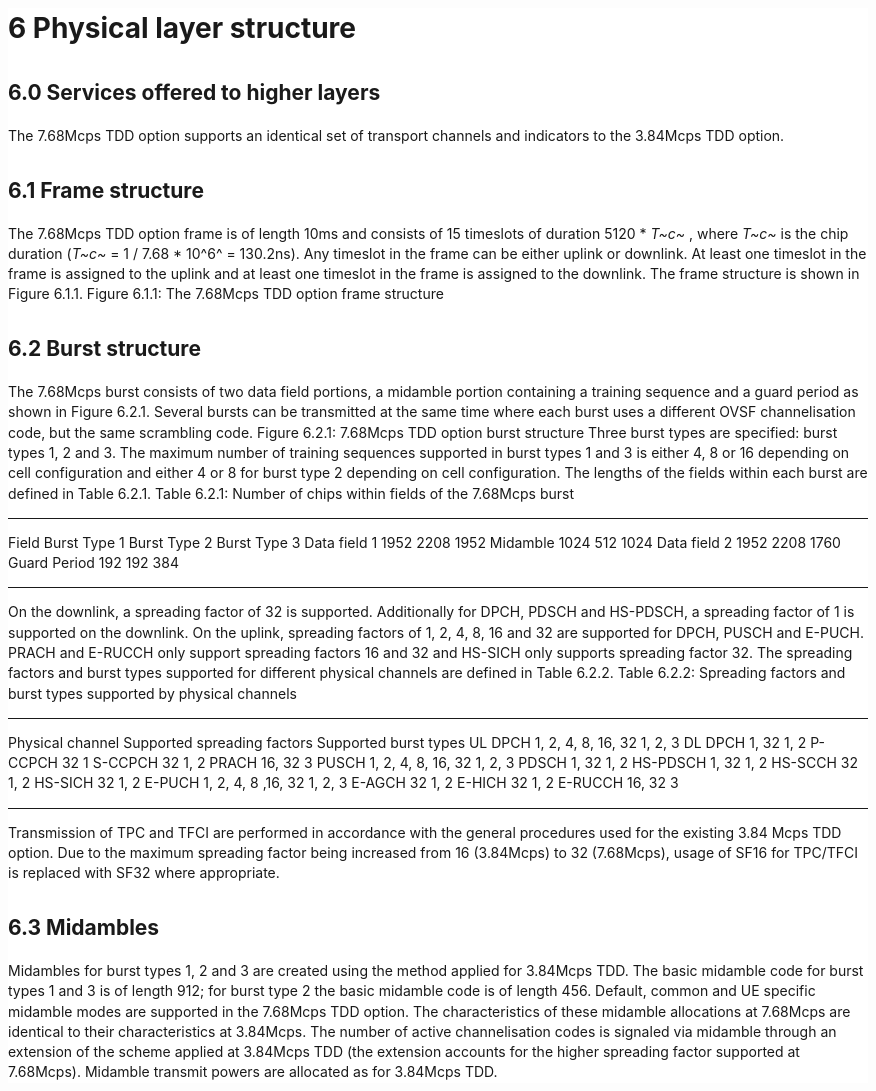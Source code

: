 # 6 Physical layer structure
## 6.0 Services offered to higher layers
The 7.68Mcps TDD option supports an identical set of transport channels and
indicators to the 3.84Mcps TDD option.
## 6.1 Frame structure
The 7.68Mcps TDD option frame is of length 10ms and consists of 15 timeslots
of duration 5120 *  _T~c~_ , where _T~c~_ is the chip duration (_T~c~_ = 1 /
7.68 * 10^6^ = 130.2ns). Any timeslot in the frame can be either uplink or
downlink. At least one timeslot in the frame is assigned to the uplink and at
least one timeslot in the frame is assigned to the downlink. The frame
structure is shown in Figure 6.1.1.
Figure 6.1.1: The 7.68Mcps TDD option frame structure
## 6.2 Burst structure
The 7.68Mcps burst consists of two data field portions, a midamble portion
containing a training sequence and a guard period as shown in Figure 6.2.1.
Several bursts can be transmitted at the same time where each burst uses a
different OVSF channelisation code, but the same scrambling code.
Figure 6.2.1: 7.68Mcps TDD option burst structure
Three burst types are specified: burst types 1, 2 and 3. The maximum number of
training sequences supported in burst types 1 and 3 is either 4, 8 or 16
depending on cell configuration and either 4 or 8 for burst type 2 depending
on cell configuration. The lengths of the fields within each burst are defined
in Table 6.2.1.
Table 6.2.1: Number of chips within fields of the 7.68Mcps burst
* * *
Field Burst Type 1 Burst Type 2 Burst Type 3 Data field 1 1952 2208 1952
Midamble 1024 512 1024 Data field 2 1952 2208 1760 Guard Period 192 192 384
* * *
On the downlink, a spreading factor of 32 is supported. Additionally for DPCH,
PDSCH and HS-PDSCH, a spreading factor of 1 is supported on the downlink.
On the uplink, spreading factors of 1, 2, 4, 8, 16 and 32 are supported for
DPCH, PUSCH and E-PUCH. PRACH and E-RUCCH only support spreading factors 16
and 32 and HS-SICH only supports spreading factor 32.
The spreading factors and burst types supported for different physical
channels are defined in Table 6.2.2.
Table 6.2.2: Spreading factors and burst types supported by physical channels
* * *
Physical channel Supported spreading factors Supported burst types UL DPCH 1,
2, 4, 8, 16, 32 1, 2, 3 DL DPCH 1, 32 1, 2 P-CCPCH 32 1 S-CCPCH 32 1, 2 PRACH
16, 32 3 PUSCH 1, 2, 4, 8, 16, 32 1, 2, 3 PDSCH 1, 32 1, 2 HS-PDSCH 1, 32 1, 2
HS-SCCH 32 1, 2 HS-SICH 32 1, 2 E-PUCH 1, 2, 4, 8 ,16, 32 1, 2, 3 E-AGCH 32 1,
2 E-HICH 32 1, 2 E-RUCCH 16, 32 3
* * *
Transmission of TPC and TFCI are performed in accordance with the general
procedures used for the existing 3.84 Mcps TDD option. Due to the maximum
spreading factor being increased from 16 (3.84Mcps) to 32 (7.68Mcps), usage of
SF16 for TPC/TFCI is replaced with SF32 where appropriate.
## 6.3 Midambles
Midambles for burst types 1, 2 and 3 are created using the method applied for
3.84Mcps TDD. The basic midamble code for burst types 1 and 3 is of length
912; for burst type 2 the basic midamble code is of length 456.
Default, common and UE specific midamble modes are supported in the 7.68Mcps
TDD option. The characteristics of these midamble allocations at 7.68Mcps are
identical to their characteristics at 3.84Mcps. The number of active
channelisation codes is signaled via midamble through an extension of the
scheme applied at 3.84Mcps TDD (the extension accounts for the higher
spreading factor supported at 7.68Mcps).
Midamble transmit powers are allocated as for 3.84Mcps TDD.